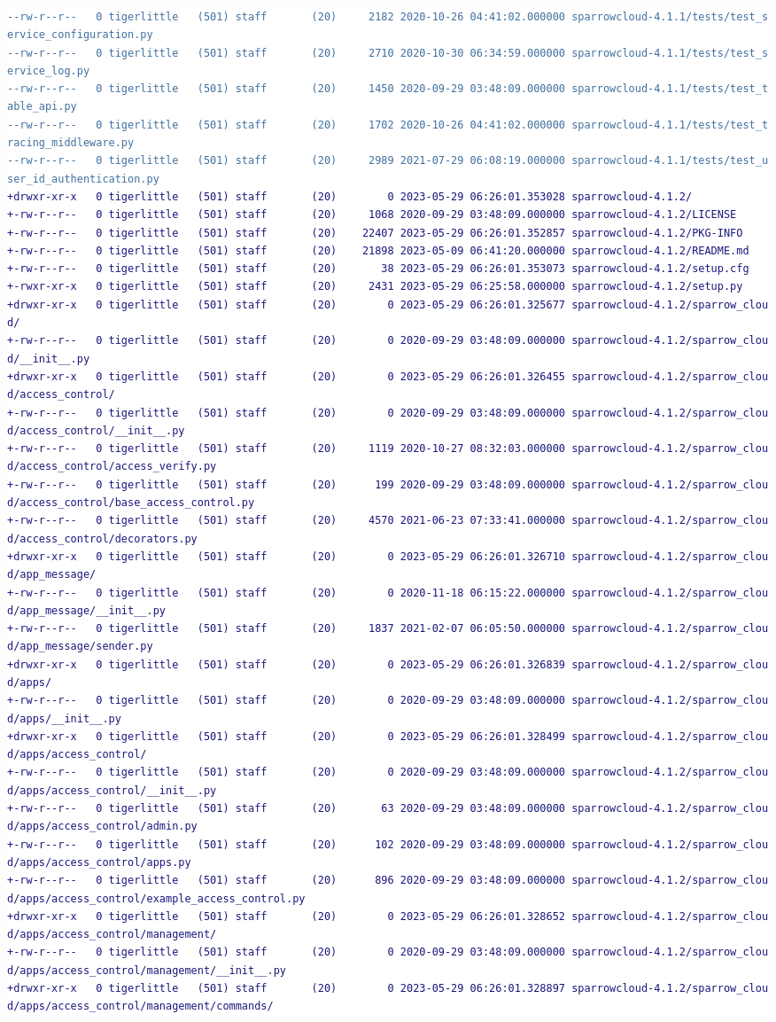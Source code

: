 ```diff
--rw-r--r--   0 tigerlittle   (501) staff       (20)     2182 2020-10-26 04:41:02.000000 sparrowcloud-4.1.1/tests/test_service_configuration.py
--rw-r--r--   0 tigerlittle   (501) staff       (20)     2710 2020-10-30 06:34:59.000000 sparrowcloud-4.1.1/tests/test_service_log.py
--rw-r--r--   0 tigerlittle   (501) staff       (20)     1450 2020-09-29 03:48:09.000000 sparrowcloud-4.1.1/tests/test_table_api.py
--rw-r--r--   0 tigerlittle   (501) staff       (20)     1702 2020-10-26 04:41:02.000000 sparrowcloud-4.1.1/tests/test_tracing_middleware.py
--rw-r--r--   0 tigerlittle   (501) staff       (20)     2989 2021-07-29 06:08:19.000000 sparrowcloud-4.1.1/tests/test_user_id_authentication.py
+drwxr-xr-x   0 tigerlittle   (501) staff       (20)        0 2023-05-29 06:26:01.353028 sparrowcloud-4.1.2/
+-rw-r--r--   0 tigerlittle   (501) staff       (20)     1068 2020-09-29 03:48:09.000000 sparrowcloud-4.1.2/LICENSE
+-rw-r--r--   0 tigerlittle   (501) staff       (20)    22407 2023-05-29 06:26:01.352857 sparrowcloud-4.1.2/PKG-INFO
+-rw-r--r--   0 tigerlittle   (501) staff       (20)    21898 2023-05-09 06:41:20.000000 sparrowcloud-4.1.2/README.md
+-rw-r--r--   0 tigerlittle   (501) staff       (20)       38 2023-05-29 06:26:01.353073 sparrowcloud-4.1.2/setup.cfg
+-rwxr-xr-x   0 tigerlittle   (501) staff       (20)     2431 2023-05-29 06:25:58.000000 sparrowcloud-4.1.2/setup.py
+drwxr-xr-x   0 tigerlittle   (501) staff       (20)        0 2023-05-29 06:26:01.325677 sparrowcloud-4.1.2/sparrow_cloud/
+-rw-r--r--   0 tigerlittle   (501) staff       (20)        0 2020-09-29 03:48:09.000000 sparrowcloud-4.1.2/sparrow_cloud/__init__.py
+drwxr-xr-x   0 tigerlittle   (501) staff       (20)        0 2023-05-29 06:26:01.326455 sparrowcloud-4.1.2/sparrow_cloud/access_control/
+-rw-r--r--   0 tigerlittle   (501) staff       (20)        0 2020-09-29 03:48:09.000000 sparrowcloud-4.1.2/sparrow_cloud/access_control/__init__.py
+-rw-r--r--   0 tigerlittle   (501) staff       (20)     1119 2020-10-27 08:32:03.000000 sparrowcloud-4.1.2/sparrow_cloud/access_control/access_verify.py
+-rw-r--r--   0 tigerlittle   (501) staff       (20)      199 2020-09-29 03:48:09.000000 sparrowcloud-4.1.2/sparrow_cloud/access_control/base_access_control.py
+-rw-r--r--   0 tigerlittle   (501) staff       (20)     4570 2021-06-23 07:33:41.000000 sparrowcloud-4.1.2/sparrow_cloud/access_control/decorators.py
+drwxr-xr-x   0 tigerlittle   (501) staff       (20)        0 2023-05-29 06:26:01.326710 sparrowcloud-4.1.2/sparrow_cloud/app_message/
+-rw-r--r--   0 tigerlittle   (501) staff       (20)        0 2020-11-18 06:15:22.000000 sparrowcloud-4.1.2/sparrow_cloud/app_message/__init__.py
+-rw-r--r--   0 tigerlittle   (501) staff       (20)     1837 2021-02-07 06:05:50.000000 sparrowcloud-4.1.2/sparrow_cloud/app_message/sender.py
+drwxr-xr-x   0 tigerlittle   (501) staff       (20)        0 2023-05-29 06:26:01.326839 sparrowcloud-4.1.2/sparrow_cloud/apps/
+-rw-r--r--   0 tigerlittle   (501) staff       (20)        0 2020-09-29 03:48:09.000000 sparrowcloud-4.1.2/sparrow_cloud/apps/__init__.py
+drwxr-xr-x   0 tigerlittle   (501) staff       (20)        0 2023-05-29 06:26:01.328499 sparrowcloud-4.1.2/sparrow_cloud/apps/access_control/
+-rw-r--r--   0 tigerlittle   (501) staff       (20)        0 2020-09-29 03:48:09.000000 sparrowcloud-4.1.2/sparrow_cloud/apps/access_control/__init__.py
+-rw-r--r--   0 tigerlittle   (501) staff       (20)       63 2020-09-29 03:48:09.000000 sparrowcloud-4.1.2/sparrow_cloud/apps/access_control/admin.py
+-rw-r--r--   0 tigerlittle   (501) staff       (20)      102 2020-09-29 03:48:09.000000 sparrowcloud-4.1.2/sparrow_cloud/apps/access_control/apps.py
+-rw-r--r--   0 tigerlittle   (501) staff       (20)      896 2020-09-29 03:48:09.000000 sparrowcloud-4.1.2/sparrow_cloud/apps/access_control/example_access_control.py
+drwxr-xr-x   0 tigerlittle   (501) staff       (20)        0 2023-05-29 06:26:01.328652 sparrowcloud-4.1.2/sparrow_cloud/apps/access_control/management/
+-rw-r--r--   0 tigerlittle   (501) staff       (20)        0 2020-09-29 03:48:09.000000 sparrowcloud-4.1.2/sparrow_cloud/apps/access_control/management/__init__.py
+drwxr-xr-x   0 tigerlittle   (501) staff       (20)        0 2023-05-29 06:26:01.328897 sparrowcloud-4.1.2/sparrow_cloud/apps/access_control/management/commands/
```